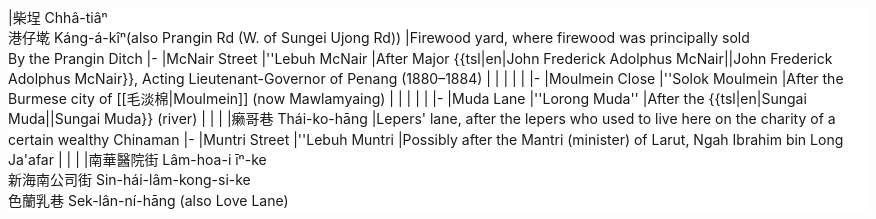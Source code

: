 |柴埕 Chhâ-tiâⁿ<br>港仔墘 Káng-á-kîⁿ(also Prangin Rd (W. of Sungei Ujong Rd))
|Firewood yard, where firewood was principally sold <br> By the Prangin Ditch
|-
|McNair Street
|''Lebuh McNair
|After Major {{tsl|en|John Frederick Adolphus McNair||John Frederick Adolphus McNair}}, Acting Lieutenant-Governor of Penang (1880–1884)
|
|
|
|
|
|-
|Moulmein Close
|''Solok Moulmein
|After the Burmese city of [[毛淡棉|Moulmein]] (now Mawlamyaing)
|
|
|
|
|
|-
|Muda Lane
|''Lorong Muda''
|After the {{tsl|en|Sungai Muda||Sungai Muda}} (river)
|
|
|
|癞哥巷 Thái-ko-hāng
|Lepers' lane, after the lepers who used to live here on the charity of a certain wealthy Chinaman
|-
|Muntri Street
|''Lebuh Muntri
|Possibly after the Mantri (minister) of Larut, Ngah Ibrahim bin Long Ja'afar
|
|
|
|南華醫院街 Lâm-hoa-i īⁿ-ke <br> 新海南公司街 Sin-hái-lâm-kong-si-ke  <br> 色蘭乳巷 Sek-lân-ní-hāng (also Love Lane)